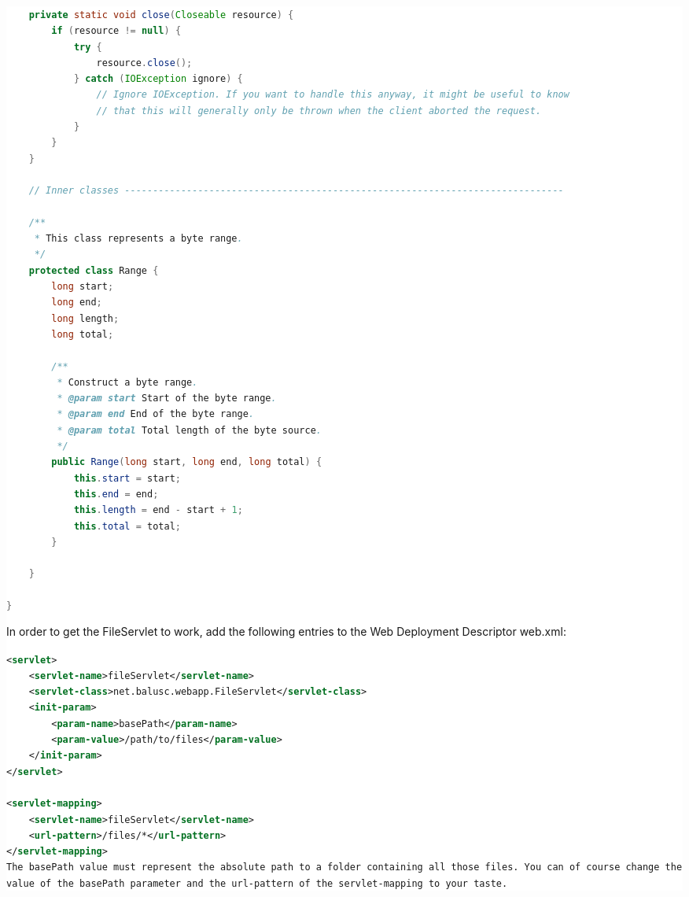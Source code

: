 ```java
    private static void close(Closeable resource) {
        if (resource != null) {
            try {
                resource.close();
            } catch (IOException ignore) {
                // Ignore IOException. If you want to handle this anyway, it might be useful to know
                // that this will generally only be thrown when the client aborted the request.
            }
        }
    }

    // Inner classes ------------------------------------------------------------------------------

    /**
     * This class represents a byte range.
     */
    protected class Range {
        long start;
        long end;
        long length;
        long total;

        /**
         * Construct a byte range.
         * @param start Start of the byte range.
         * @param end End of the byte range.
         * @param total Total length of the byte source.
         */
        public Range(long start, long end, long total) {
            this.start = start;
            this.end = end;
            this.length = end - start + 1;
            this.total = total;
        }

    }

}
```


In order to get the FileServlet to work, add the following entries to the Web Deployment Descriptor web.xml:


```xml
<servlet>
    <servlet-name>fileServlet</servlet-name>
    <servlet-class>net.balusc.webapp.FileServlet</servlet-class>
    <init-param>
        <param-name>basePath</param-name>
        <param-value>/path/to/files</param-value>
    </init-param>
</servlet>

<servlet-mapping>
    <servlet-name>fileServlet</servlet-name>
    <url-pattern>/files/*</url-pattern>
</servlet-mapping>
The basePath value must represent the absolute path to a folder containing all those files. You can of course change the value of the basePath parameter and the url-pattern of the servlet-mapping to your taste.
```
